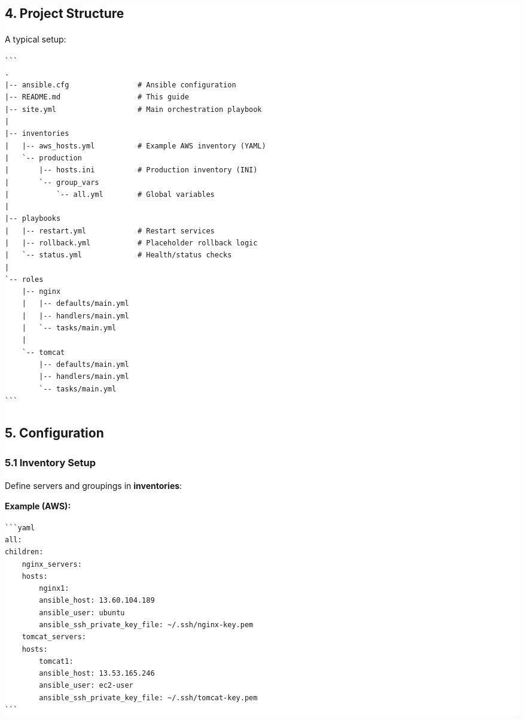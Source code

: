 ## **4. Project Structure**

A typical setup:

    ```
    .
    |-- ansible.cfg                # Ansible configuration
    |-- README.md                  # This guide
    |-- site.yml                   # Main orchestration playbook
    |
    |-- inventories
    |   |-- aws_hosts.yml          # Example AWS inventory (YAML)
    |   `-- production
    |       |-- hosts.ini          # Production inventory (INI)
    |       `-- group_vars
    |           `-- all.yml        # Global variables
    |
    |-- playbooks
    |   |-- restart.yml            # Restart services
    |   |-- rollback.yml           # Placeholder rollback logic
    |   `-- status.yml             # Health/status checks
    |
    `-- roles
        |-- nginx
        |   |-- defaults/main.yml
        |   |-- handlers/main.yml
        |   `-- tasks/main.yml
        |
        `-- tomcat
            |-- defaults/main.yml
            |-- handlers/main.yml
            `-- tasks/main.yml
    ```

## **5. Configuration**

### 5.1 Inventory Setup

Define servers and groupings in **inventories**:

**Example (AWS):**

    ```yaml
    all:
    children:
        nginx_servers:
        hosts:
            nginx1:
            ansible_host: 13.60.104.189
            ansible_user: ubuntu
            ansible_ssh_private_key_file: ~/.ssh/nginx-key.pem
        tomcat_servers:
        hosts:
            tomcat1:
            ansible_host: 13.53.165.246
            ansible_user: ec2-user
            ansible_ssh_private_key_file: ~/.ssh/tomcat-key.pem
    ```
